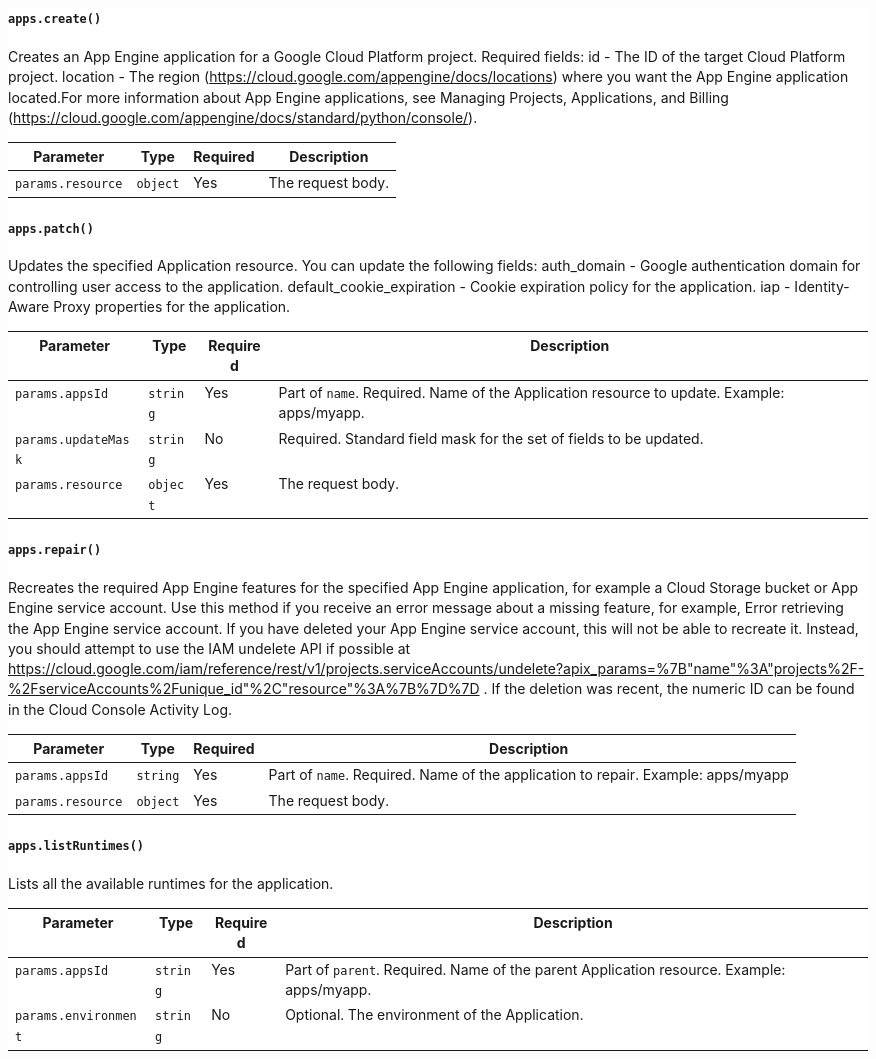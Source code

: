 #### `apps.create()`

Creates an App Engine application for a Google Cloud Platform project. Required fields: id - The ID of the target Cloud Platform project. location - The region (https://cloud.google.com/appengine/docs/locations) where you want the App Engine application located.For more information about App Engine applications, see Managing Projects, Applications, and Billing (https://cloud.google.com/appengine/docs/standard/python/console/).

| Parameter | Type | Required | Description |
|---|---|---|---|
| `params.resource` | `object` | Yes | The request body. |

#### `apps.patch()`

Updates the specified Application resource. You can update the following fields: auth_domain - Google authentication domain for controlling user access to the application. default_cookie_expiration - Cookie expiration policy for the application. iap - Identity-Aware Proxy properties for the application.

| Parameter | Type | Required | Description |
|---|---|---|---|
| `params.appsId` | `string` | Yes | Part of `name`. Required. Name of the Application resource to update. Example: apps/myapp. |
| `params.updateMask` | `string` | No | Required. Standard field mask for the set of fields to be updated. |
| `params.resource` | `object` | Yes | The request body. |

#### `apps.repair()`

Recreates the required App Engine features for the specified App Engine application, for example a Cloud Storage bucket or App Engine service account. Use this method if you receive an error message about a missing feature, for example, Error retrieving the App Engine service account. If you have deleted your App Engine service account, this will not be able to recreate it. Instead, you should attempt to use the IAM undelete API if possible at https://cloud.google.com/iam/reference/rest/v1/projects.serviceAccounts/undelete?apix_params=%7B"name"%3A"projects%2F-%2FserviceAccounts%2Funique_id"%2C"resource"%3A%7B%7D%7D . If the deletion was recent, the numeric ID can be found in the Cloud Console Activity Log.

| Parameter | Type | Required | Description |
|---|---|---|---|
| `params.appsId` | `string` | Yes | Part of `name`. Required. Name of the application to repair. Example: apps/myapp |
| `params.resource` | `object` | Yes | The request body. |

#### `apps.listRuntimes()`

Lists all the available runtimes for the application.

| Parameter | Type | Required | Description |
|---|---|---|---|
| `params.appsId` | `string` | Yes | Part of `parent`. Required. Name of the parent Application resource. Example: apps/myapp. |
| `params.environment` | `string` | No | Optional. The environment of the Application. |
